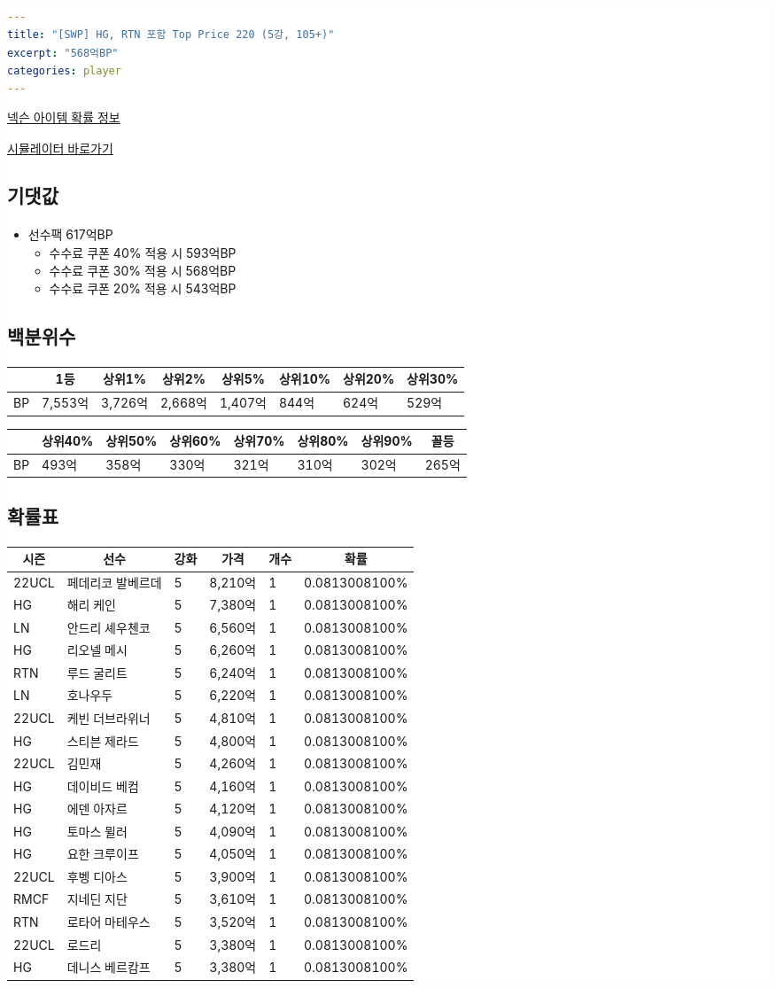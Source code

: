 ```yaml
---
title: "[SWP] HG, RTN 포함 Top Price 220 (5강, 105+)"
excerpt: "568억BP"
categories: player
---
```

[넥슨 아이템 확률 정보](http://iteminfo.nexon.com/probability/fco?sn=7446)

[시뮬레이터 바로가기](/simulator/7446)
## 기댓값
- 선수팩 617억BP
  - 수수료 쿠폰 40% 적용 시 593억BP
  - 수수료 쿠폰 30% 적용 시 568억BP
  - 수수료 쿠폰 20% 적용 시 543억BP


## 백분위수

||1등|상위1%|상위2%|상위5%|상위10%|상위20%|상위30%|
|---|---|---|---|---|---|---|---|
|BP|7,553억|3,726억|2,668억|1,407억|844억|624억|529억|

||상위40%|상위50%|상위60%|상위70%|상위80%|상위90%|꼴등|
|---|---|---|---|---|---|---|---|
|BP|493억|358억|330억|321억|310억|302억|265억|


## 확률표

|시즌|선수|강화|가격|개수|확률|
|---|---|---|---|---|---|
|22UCL|페데리코 발베르데|5|8,210억|1|0.0813008100%|
|HG|해리 케인|5|7,380억|1|0.0813008100%|
|LN|안드리 셰우첸코|5|6,560억|1|0.0813008100%|
|HG|리오넬 메시|5|6,260억|1|0.0813008100%|
|RTN|루드 굴리트|5|6,240억|1|0.0813008100%|
|LN|호나우두|5|6,220억|1|0.0813008100%|
|22UCL|케빈 더브라위너|5|4,810억|1|0.0813008100%|
|HG|스티븐 제라드|5|4,800억|1|0.0813008100%|
|22UCL|김민재|5|4,260억|1|0.0813008100%|
|HG|데이비드 베컴|5|4,160억|1|0.0813008100%|
|HG|에덴 아자르|5|4,120억|1|0.0813008100%|
|HG|토마스 뮐러|5|4,090억|1|0.0813008100%|
|HG|요한 크루이프|5|4,050억|1|0.0813008100%|
|22UCL|후벵 디아스|5|3,900억|1|0.0813008100%|
|RMCF|지네딘 지단|5|3,610억|1|0.0813008100%|
|RTN|로타어 마테우스|5|3,520억|1|0.0813008100%|
|22UCL|로드리|5|3,380억|1|0.0813008100%|
|HG|데니스 베르캄프|5|3,380억|1|0.0813008100%|